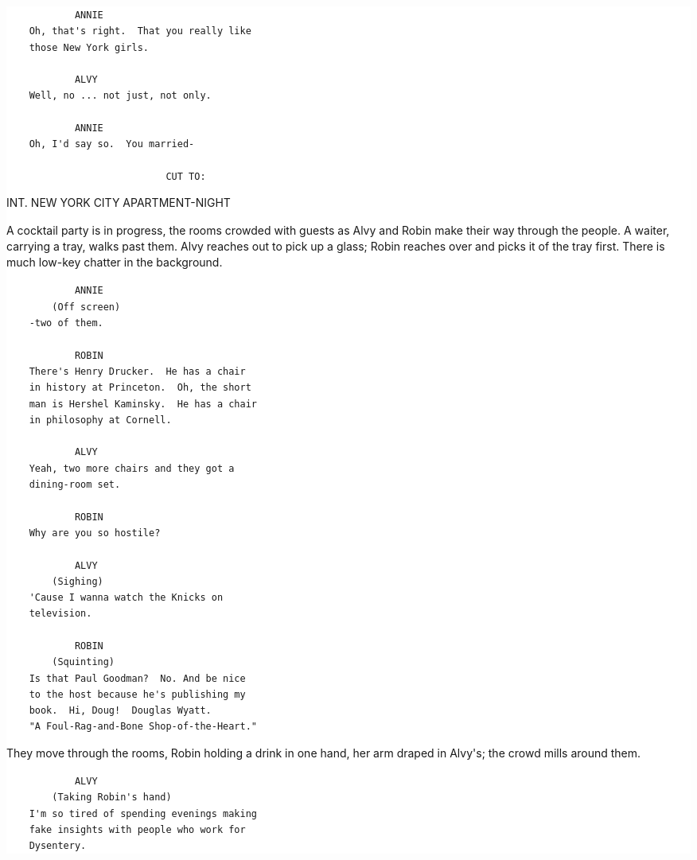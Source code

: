 				ANNIE 
		Oh, that's right.  That you really like 
		those New York girls. 

				ALVY 
		Well, no ... not just, not only.

				ANNIE 
		Oh, I'd say so.  You married-

								CUT TO:

INT. NEW YORK CITY APARTMENT-NIGHT

A cocktail party is in progress, the rooms crowded with guests as Alvy and 
Robin make their way through the people.  A waiter, carrying a tray, walks 
past them.  Alvy reaches out to pick up a glass; Robin reaches over and picks 
it of the tray first.  There is much low-key chatter in the background.

				ANNIE 
			(Off screen) 
		-two of them.

				ROBIN 
		There's Henry Drucker.  He has a chair 
		in history at Princeton.  Oh, the short 
		man is Hershel Kaminsky.  He has a chair 
		in philosophy at Cornell.

				ALVY 
		Yeah, two more chairs and they got a 
		dining-room set.

				ROBIN 
		Why are you so hostile?

				ALVY 
			(Sighing) 
		'Cause I wanna watch the Knicks on 
		television.

				ROBIN 
			(Squinting) 
		Is that Paul Goodman?  No. And be nice 
		to the host because he's publishing my 
		book.  Hi, Doug!  Douglas Wyatt.  
		"A Foul-Rag-and-Bone Shop-of-the-Heart."

They move through the rooms, Robin holding a drink in one hand, her arm draped 
in Alvy's; the crowd mills around them.

				ALVY 
			(Taking Robin's hand) 
		I'm so tired of spending evenings making 
		fake insights with people who work for 
		Dysentery.
